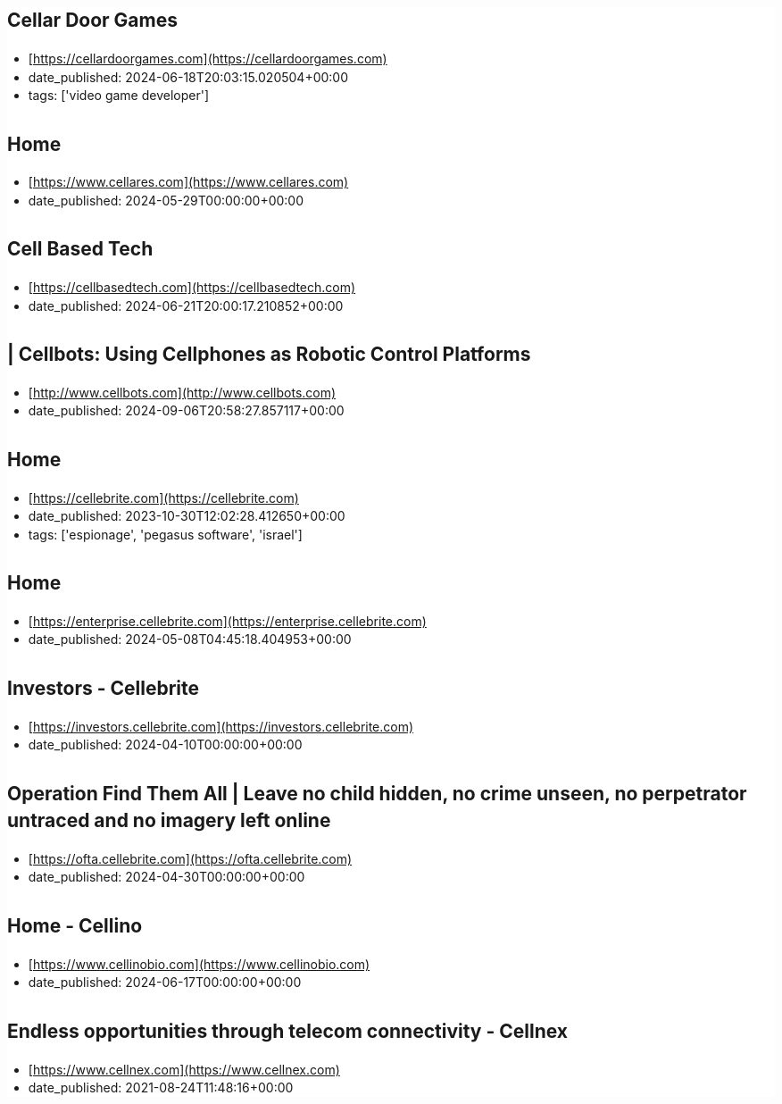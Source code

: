  ## Cellar Door Games
 - [https://cellardoorgames.com](https://cellardoorgames.com)
 - date_published: 2024-06-18T20:03:15.020504+00:00
 - tags: ['video game developer']

 ## Home
 - [https://www.cellares.com](https://www.cellares.com)
 - date_published: 2024-05-29T00:00:00+00:00

 ## Cell Based Tech
 - [https://cellbasedtech.com](https://cellbasedtech.com)
 - date_published: 2024-06-21T20:00:17.210852+00:00

 ## | Cellbots: Using Cellphones as Robotic Control Platforms
 - [http://www.cellbots.com](http://www.cellbots.com)
 - date_published: 2024-09-06T20:58:27.857117+00:00

 ## Home
 - [https://cellebrite.com](https://cellebrite.com)
 - date_published: 2023-10-30T12:02:28.412650+00:00
 - tags: ['espionage', 'pegasus software', 'israel']

 ## Home
 - [https://enterprise.cellebrite.com](https://enterprise.cellebrite.com)
 - date_published: 2024-05-08T04:45:18.404953+00:00

 ## Investors - Cellebrite
 - [https://investors.cellebrite.com](https://investors.cellebrite.com)
 - date_published: 2024-04-10T00:00:00+00:00

 ## Operation Find Them All | Leave no child hidden, no crime unseen, no perpetrator untraced and no imagery left online
 - [https://ofta.cellebrite.com](https://ofta.cellebrite.com)
 - date_published: 2024-04-30T00:00:00+00:00

 ## Home - Cellino
 - [https://www.cellinobio.com](https://www.cellinobio.com)
 - date_published: 2024-06-17T00:00:00+00:00

 ## Endless opportunities through telecom connectivity - Cellnex
 - [https://www.cellnex.com](https://www.cellnex.com)
 - date_published: 2021-08-24T11:48:16+00:00
